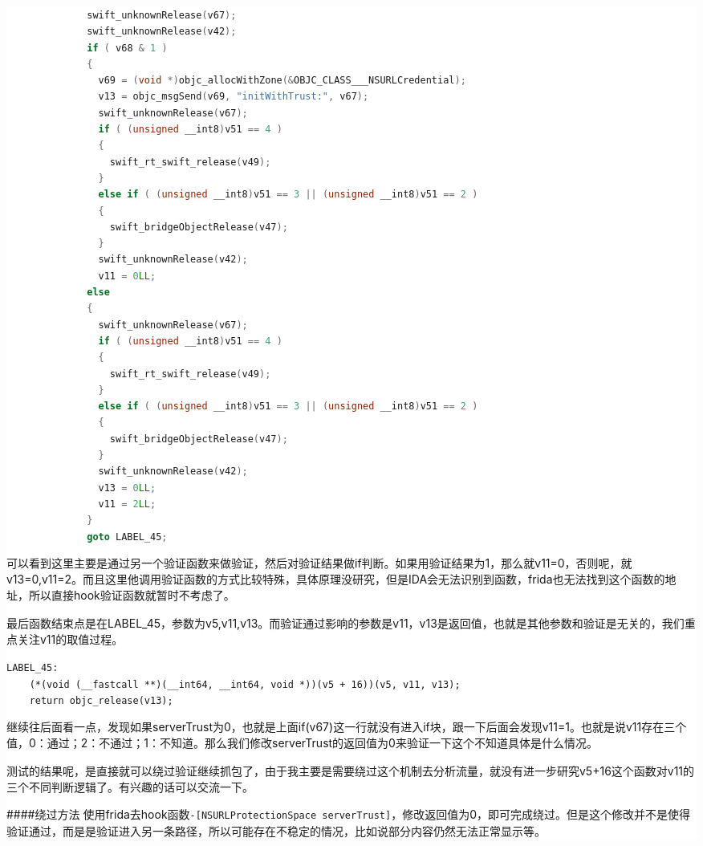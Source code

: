 ```c
              swift_unknownRelease(v67);
              swift_unknownRelease(v42);
              if ( v68 & 1 )
              {
                v69 = (void *)objc_allocWithZone(&OBJC_CLASS___NSURLCredential);
                v13 = objc_msgSend(v69, "initWithTrust:", v67);
                swift_unknownRelease(v67);
                if ( (unsigned __int8)v51 == 4 )
                {
                  swift_rt_swift_release(v49);
                }
                else if ( (unsigned __int8)v51 == 3 || (unsigned __int8)v51 == 2 )
                {
                  swift_bridgeObjectRelease(v47);
                }
                swift_unknownRelease(v42);
                v11 = 0LL;
              else
              {
                swift_unknownRelease(v67);
                if ( (unsigned __int8)v51 == 4 )
                {
                  swift_rt_swift_release(v49);
                }
                else if ( (unsigned __int8)v51 == 3 || (unsigned __int8)v51 == 2 )
                {
                  swift_bridgeObjectRelease(v47);
                }
                swift_unknownRelease(v42);
                v13 = 0LL;
                v11 = 2LL;
              }
              goto LABEL_45;
```

可以看到这里主要是通过另一个验证函数来做验证，然后对验证结果做if判断。如果用验证结果为1，那么就v11=0，否则呢，就v13=0,v11=2。而且这里他调用验证函数的方式比较特殊，具体原理没研究，但是IDA会无法识别到函数，frida也无法找到这个函数的地址，所以直接hook验证函数就暂时不考虑了。

最后函数结束点是在LABEL_45，参数为v5,v11,v13。而验证通过影响的参数是v11，v13是返回值，也就是其他参数和验证是无关的，我们重点关注v11的取值过程。

```
LABEL_45:
    (*(void (__fastcall **)(__int64, __int64, void *))(v5 + 16))(v5, v11, v13);
    return objc_release(v13);
```

继续往后面看一点，发现如果serverTrust为0，也就是上面if(v67)这一行就没有进入if块，跟一下后面会发现v11=1。也就是说v11存在三个值，0：通过；2：不通过；1：不知道。那么我们修改serverTrust的返回值为0来验证一下这个不知道具体是什么情况。

测试的结果呢，是直接就可以绕过验证继续抓包了，由于我主要是需要绕过这个机制去分析流量，就没有进一步研究v5+16这个函数对v11的三个不同判断逻辑了。有兴趣的话可以交流一下。

####绕过方法
使用frida去hook函数`-[NSURLProtectionSpace serverTrust]`，修改返回值为0，即可完成绕过。但是这个修改并不是使得验证通过，而是是验证进入另一条路径，所以可能存在不稳定的情况，比如说部分内容仍然无法正常显示等。
